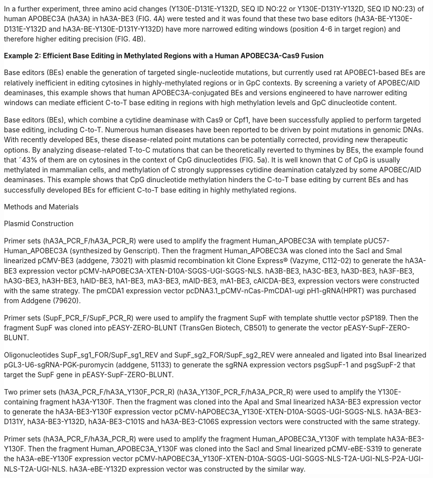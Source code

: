 In a further experiment, three amino acid changes (Y130E-D131E-Y132D, SEQ ID NO:22 or Y130E-D131Y-Y132D, SEQ ID NO:23) of human APOBEC3A (hA3A) in hA3A-BE3 (FIG. 4A) were tested and it was found that these two base editors (hA3A-BE-Y130E-D131E-Y132D and hA3A-BE-Y130E-D131Y-Y132D) have more narrowed editing windows (position 4-6 in target region) and therefore higher editing precision (FIG. 4B).

**Example 2: Efficient Base Editing in Methylated Regions with a Human APOBEC3A-Cas9 Fusion**

Base editors (BEs) enable the generation of targeted single-nucleotide mutations, but currently used rat APOBEC1-based BEs are relatively inefficient in editing cytosines in highly-methylated regions or in GpC contexts. By screening a variety of APOBEC/AID deaminases, this example shows that human APOBEC3A-conjugated BEs and versions engineered to have narrower editing windows can mediate efficient C-to-T base editing in regions with high methylation levels and GpC dinucleotide content.

Base editors (BEs), which combine a cytidine deaminase with Cas9 or Cpf1, have been successfully applied to perform targeted base editing, including C-to-T. Numerous human diseases have been reported to be driven by point mutations in genomic DNAs. With recently developed BEs, these disease-related point mutations can be potentially corrected, providing new therapeutic options. By analyzing disease-related T-to-C mutations that can be theoretically reverted to thymines by BEs, the example found that ˜43% of them are on cytosines in the context of CpG dinucleotides (FIG. 5a). It is well known that C of CpG is usually methylated in mammalian cells, and methylation of C strongly suppresses cytidine deamination catalyzed by some APOBEC/AID deaminases. This example shows that CpG dinucleotide methylation hinders the C-to-T base editing by current BEs and has successfully developed BEs for efficient C-to-T base editing in highly methylated regions.

Methods and Materials

Plasmid Construction

Primer sets (hA3A_PCR_F/hA3A_PCR_R) were used to amplify the fragment Human_APOBEC3A with template pUC57-Human_APOBEC3A (synthesized by Genscript). Then the fragment Human_APOBEC3A was cloned into the SacI and SmaI linearized pCMV-BE3 (addgene, 73021) with plasmid recombination kit Clone Express® (Vazyme, C112-02) to generate the hA3A-BE3 expression vector pCMV-hAPOBEC3A-XTEN-D10A-SGGS-UGI-SGGS-NLS. hA3B-BE3, hA3C-BE3, hA3D-BE3, hA3F-BE3, hA3G-BE3, hA3H-BE3, hAID-BE3, hA1-BE3, mA3-BE3, mAID-BE3, mA1-BE3, cAICDA-BE3, expression vectors were constructed with the same strategy. The pmCDA1 expression vector pcDNA3.1_pCMV-nCas-PmCDA1-ugi pH1-gRNA(HPRT) was purchased from Addgene (79620).

Primer sets (SupF_PCR_F/SupF_PCR_R) were used to amplify the fragment SupF with template shuttle vector pSP189. Then the fragment SupF was cloned into pEASY-ZERO-BLUNT (TransGen Biotech, CB501) to generate the vector pEASY-SupF-ZERO-BLUNT.

Oligonucleotides SupF_sg1_FOR/SupF_sg1_REV and SupF_sg2_FOR/SupF_sg2_REV were annealed and ligated into BsaI linearized pGL3-U6-sgRNA-PGK-puromycin (addgene, 51133) to generate the sgRNA expression vectors psgSupF-1 and psgSupF-2 that target the SupF gene in pEASY-SupF-ZERO-BLUNT.

Two primer sets (hA3A_PCR_F/hA3A_Y130F_PCR_R) (hA3A_Y130F_PCR_F/hA3A_PCR_R) were used to amplify the Y130E-containing fragment hA3A-Y130F. Then the fragment was cloned into the ApaI and SmaI linearized hA3A-BE3 expression vector to generate the hA3A-BE3-Y130F expression vector pCMV-hAPOBEC3A_Y130E-XTEN-D10A-SGGS-UGI-SGGS-NLS. hA3A-BE3-D131Y, hA3A-BE3-Y132D, hA3A-BE3-C101S and hA3A-BE3-C106S expression vectors were constructed with the same strategy.

Primer sets (hA3A_PCR_F/hA3A_PCR_R) were used to amplify the fragment Human_APOBEC3A_Y130F with template hA3A-BE3-Y130F. Then the fragment Human_APOBEC3A_Y130F was cloned into the SacI and SmaI linearized pCMV-eBE-S319 to generate the hA3A-eBE-Y130F expression vector pCMV-hAPOBEC3A_Y130F-XTEN-D10A-SGGS-UGI-SGGS-NLS-T2A-UGI-NLS-P2A-UGI-NLS-T2A-UGI-NLS. hA3A-eBE-Y132D expression vector was constructed by the similar way.
